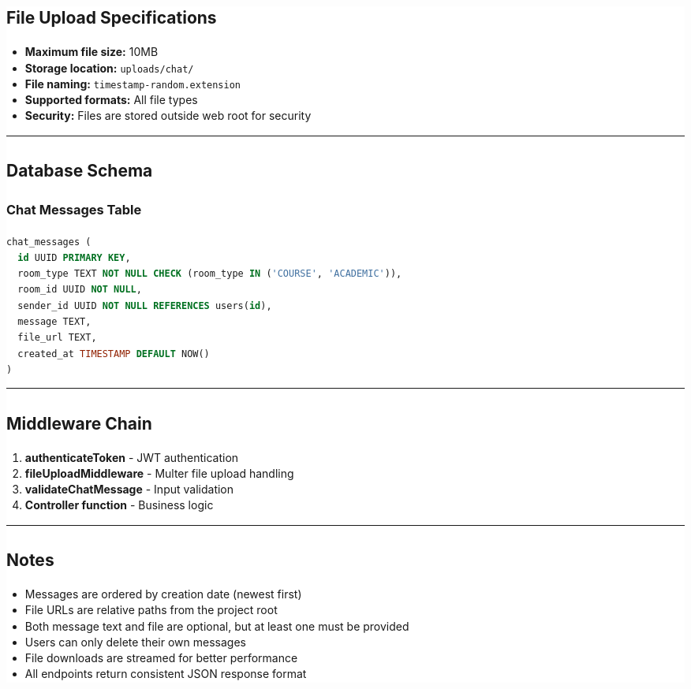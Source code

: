 
## File Upload Specifications

- **Maximum file size:** 10MB
- **Storage location:** `uploads/chat/`
- **File naming:** `timestamp-random.extension`
- **Supported formats:** All file types
- **Security:** Files are stored outside web root for security

---

## Database Schema

### Chat Messages Table
```sql
chat_messages (
  id UUID PRIMARY KEY,
  room_type TEXT NOT NULL CHECK (room_type IN ('COURSE', 'ACADEMIC')),
  room_id UUID NOT NULL,
  sender_id UUID NOT NULL REFERENCES users(id),
  message TEXT,
  file_url TEXT,
  created_at TIMESTAMP DEFAULT NOW()
)
```

---

## Middleware Chain

1. **authenticateToken** - JWT authentication
2. **fileUploadMiddleware** - Multer file upload handling
3. **validateChatMessage** - Input validation
4. **Controller function** - Business logic

---

## Notes

- Messages are ordered by creation date (newest first)
- File URLs are relative paths from the project root
- Both message text and file are optional, but at least one must be provided
- Users can only delete their own messages
- File downloads are streamed for better performance
- All endpoints return consistent JSON response format
